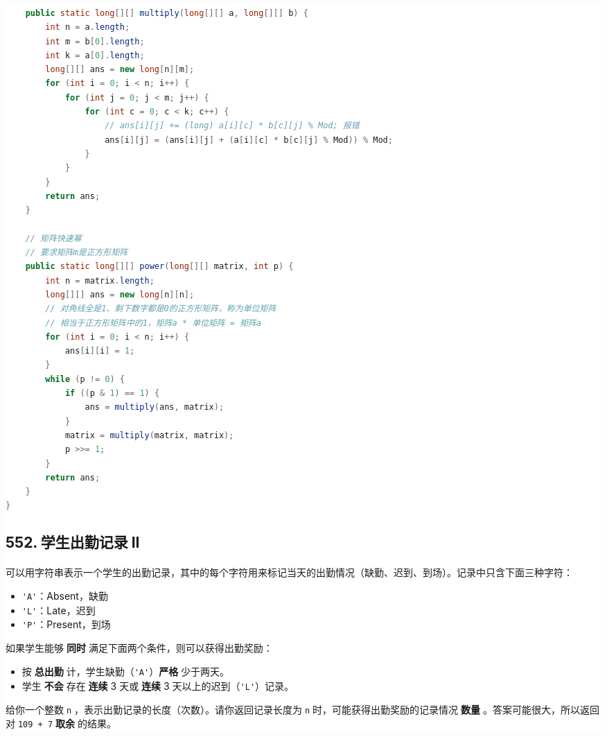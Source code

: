 ```java
    public static long[][] multiply(long[][] a, long[][] b) {
        int n = a.length;
        int m = b[0].length;
        int k = a[0].length;
        long[][] ans = new long[n][m];
        for (int i = 0; i < n; i++) {
            for (int j = 0; j < m; j++) {
                for (int c = 0; c < k; c++) {
                    // ans[i][j] += (long) a[i][c] * b[c][j] % Mod; 报错
                    ans[i][j] = (ans[i][j] + (a[i][c] * b[c][j] % Mod)) % Mod;
                }
            }
        }
        return ans;
    }

    // 矩阵快速幂
    // 要求矩阵m是正方形矩阵
    public static long[][] power(long[][] matrix, int p) {
        int n = matrix.length;
        long[][] ans = new long[n][n];
        // 对角线全是1、剩下数字都是0的正方形矩阵，称为单位矩阵
        // 相当于正方形矩阵中的1，矩阵a * 单位矩阵 = 矩阵a
        for (int i = 0; i < n; i++) {
            ans[i][i] = 1;
        }
        while (p != 0) {
            if ((p & 1) == 1) {
                ans = multiply(ans, matrix);
            }
            matrix = multiply(matrix, matrix);
            p >>= 1;
        }
        return ans;
    }
}
```

552\. 学生出勤记录 II
---------------

可以用字符串表示一个学生的出勤记录，其中的每个字符用来标记当天的出勤情况（缺勤、迟到、到场）。记录中只含下面三种字符：

*   `'A'`：Absent，缺勤
*   `'L'`：Late，迟到
*   `'P'`：Present，到场

如果学生能够 **同时** 满足下面两个条件，则可以获得出勤奖励：

*   按 **总出勤** 计，学生缺勤（`'A'`）**严格** 少于两天。
*   学生 **不会** 存在 **连续** 3 天或 **连续** 3 天以上的迟到（`'L'`）记录。

给你一个整数 `n` ，表示出勤记录的长度（次数）。请你返回记录长度为 `n` 时，可能获得出勤奖励的记录情况 **数量** 。答案可能很大，所以返回对 `109 + 7` **取余** 的结果。
